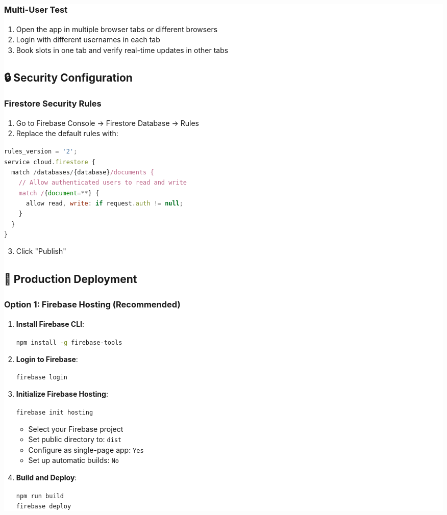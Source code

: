 ### Multi-User Test

1. Open the app in multiple browser tabs or different browsers
2. Login with different usernames in each tab
3. Book slots in one tab and verify real-time updates in other tabs

## 🔒 Security Configuration

### Firestore Security Rules

1. Go to Firebase Console → Firestore Database → Rules
2. Replace the default rules with:

```javascript
rules_version = '2';
service cloud.firestore {
  match /databases/{database}/documents {
    // Allow authenticated users to read and write
    match /{document=**} {
      allow read, write: if request.auth != null;
    }
  }
}
```

3. Click "Publish"

## 🚀 Production Deployment

### Option 1: Firebase Hosting (Recommended)

1. **Install Firebase CLI**:
   ```bash
   npm install -g firebase-tools
   ```

2. **Login to Firebase**:
   ```bash
   firebase login
   ```

3. **Initialize Firebase Hosting**:
   ```bash
   firebase init hosting
   ```
   - Select your Firebase project
   - Set public directory to: `dist`
   - Configure as single-page app: `Yes`
   - Set up automatic builds: `No`

4. **Build and Deploy**:
   ```bash
   npm run build
   firebase deploy
   ```

